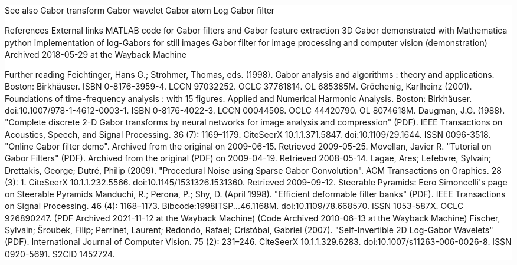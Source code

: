 See also
Gabor transform
Gabor wavelet
Gabor atom
Log Gabor filter

References
External links
MATLAB code for Gabor filters and Gabor feature extraction
3D Gabor demonstrated with Mathematica
python implementation of log-Gabors for still images
Gabor filter for image processing and computer vision (demonstration) Archived 2018-05-29 at the Wayback Machine

Further reading
Feichtinger, Hans G.; Strohmer, Thomas, eds. (1998). Gabor analysis and algorithms : theory and applications. Boston: Birkhäuser. ISBN 0-8176-3959-4. LCCN 97032252. OCLC 37761814. OL 685385M.
Gröchenig, Karlheinz (2001). Foundations of time-frequency analysis : with 15 figures. Applied and Numerical Harmonic Analysis. Boston: Birkhäuser. doi:10.1007/978-1-4612-0003-1. ISBN 0-8176-4022-3. LCCN 00044508. OCLC 44420790. OL 8074618M.
Daugman, J.G. (1988). "Complete discrete 2-D Gabor transforms by neural networks for image analysis and compression" (PDF). IEEE Transactions on Acoustics, Speech, and Signal Processing. 36 (7): 1169–1179. CiteSeerX 10.1.1.371.5847. doi:10.1109/29.1644. ISSN 0096-3518.
"Online Gabor filter demo". Archived from the original on 2009-06-15. Retrieved 2009-05-25.
Movellan, Javier R. "Tutorial on Gabor Filters" (PDF). Archived from the original (PDF) on 2009-04-19. Retrieved 2008-05-14.
Lagae, Ares; Lefebvre, Sylvain; Drettakis, George; Dutré, Philip (2009). "Procedural Noise using Sparse Gabor Convolution". ACM Transactions on Graphics. 28 (3): 1. CiteSeerX 10.1.1.232.5566. doi:10.1145/1531326.1531360. Retrieved 2009-09-12.
Steerable Pyramids:
Eero Simoncelli's page on Steerable Pyramids
Manduchi, R.; Perona, P.; Shy, D. (April 1998). "Efficient deformable filter banks" (PDF). IEEE Transactions on Signal Processing. 46 (4): 1168–1173. Bibcode:1998ITSP...46.1168M. doi:10.1109/78.668570. ISSN 1053-587X. OCLC 926890247. (PDF Archived 2021-11-12 at the Wayback Machine) (Code Archived 2010-06-13 at the Wayback Machine)
Fischer, Sylvain; Šroubek, Filip; Perrinet, Laurent; Redondo, Rafael; Cristóbal, Gabriel (2007). "Self-Invertible 2D Log-Gabor Wavelets" (PDF). International Journal of Computer Vision. 75 (2): 231–246. CiteSeerX 10.1.1.329.6283. doi:10.1007/s11263-006-0026-8. ISSN 0920-5691. S2CID 1452724.
